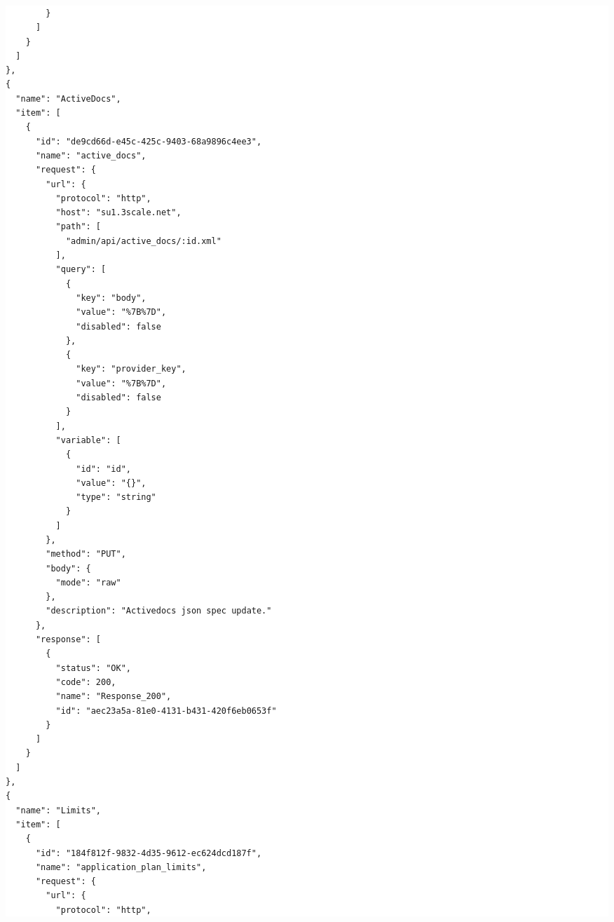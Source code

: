             }
          ]
        }
      ]
    },
    {
      "name": "ActiveDocs",
      "item": [
        {
          "id": "de9cd66d-e45c-425c-9403-68a9896c4ee3",
          "name": "active_docs",
          "request": {
            "url": {
              "protocol": "http",
              "host": "su1.3scale.net",
              "path": [
                "admin/api/active_docs/:id.xml"
              ],
              "query": [
                {
                  "key": "body",
                  "value": "%7B%7D",
                  "disabled": false
                },
                {
                  "key": "provider_key",
                  "value": "%7B%7D",
                  "disabled": false
                }
              ],
              "variable": [
                {
                  "id": "id",
                  "value": "{}",
                  "type": "string"
                }
              ]
            },
            "method": "PUT",
            "body": {
              "mode": "raw"
            },
            "description": "Activedocs json spec update."
          },
          "response": [
            {
              "status": "OK",
              "code": 200,
              "name": "Response_200",
              "id": "aec23a5a-81e0-4131-b431-420f6eb0653f"
            }
          ]
        }
      ]
    },
    {
      "name": "Limits",
      "item": [
        {
          "id": "184f812f-9832-4d35-9612-ec624dcd187f",
          "name": "application_plan_limits",
          "request": {
            "url": {
              "protocol": "http",